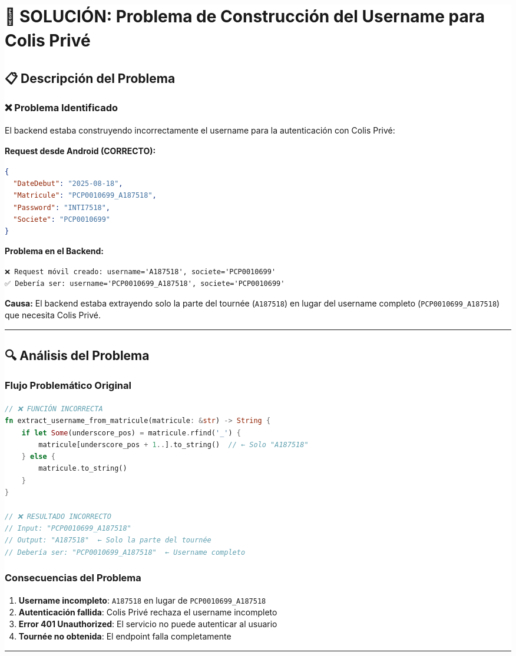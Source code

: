 # 🔧 SOLUCIÓN: Problema de Construcción del Username para Colis Privé

## 📋 Descripción del Problema

### ❌ **Problema Identificado**
El backend estaba construyendo incorrectamente el username para la autenticación con Colis Privé:

**Request desde Android (CORRECTO):**
```json
{
  "DateDebut": "2025-08-18",
  "Matricule": "PCP0010699_A187518", 
  "Password": "INTI7518",
  "Societe": "PCP0010699"
}
```

**Problema en el Backend:**
```
❌ Request móvil creado: username='A187518', societe='PCP0010699'
✅ Debería ser: username='PCP0010699_A187518', societe='PCP0010699'
```

**Causa:** El backend estaba extrayendo solo la parte del tournée (`A187518`) en lugar del username completo (`PCP0010699_A187518`) que necesita Colis Privé.

---

## 🔍 **Análisis del Problema**

### **Flujo Problemático Original**
```rust
// ❌ FUNCIÓN INCORRECTA
fn extract_username_from_matricule(matricule: &str) -> String {
    if let Some(underscore_pos) = matricule.rfind('_') {
        matricule[underscore_pos + 1..].to_string()  // ← Solo "A187518"
    } else {
        matricule.to_string()
    }
}

// ❌ RESULTADO INCORRECTO
// Input: "PCP0010699_A187518"
// Output: "A187518"  ← Solo la parte del tournée
// Debería ser: "PCP0010699_A187518"  ← Username completo
```

### **Consecuencias del Problema**
1. **Username incompleto**: `A187518` en lugar de `PCP0010699_A187518`
2. **Autenticación fallida**: Colis Privé rechaza el username incompleto
3. **Error 401 Unauthorized**: El servicio no puede autenticar al usuario
4. **Tournée no obtenida**: El endpoint falla completamente

---